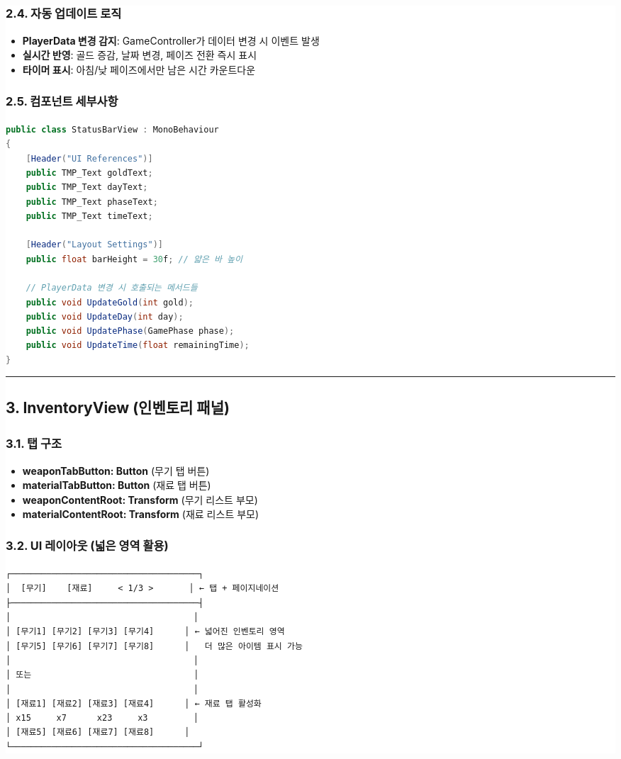 ### 2.4. 자동 업데이트 로직
- **PlayerData 변경 감지**: GameController가 데이터 변경 시 이벤트 발생
- **실시간 반영**: 골드 증감, 날짜 변경, 페이즈 전환 즉시 표시
- **타이머 표시**: 아침/낮 페이즈에서만 남은 시간 카운트다운

### 2.5. 컴포넌트 세부사항
```csharp
public class StatusBarView : MonoBehaviour
{
    [Header("UI References")]
    public TMP_Text goldText;
    public TMP_Text dayText;
    public TMP_Text phaseText;
    public TMP_Text timeText;
    
    [Header("Layout Settings")]
    public float barHeight = 30f; // 얇은 바 높이
    
    // PlayerData 변경 시 호출되는 메서드들
    public void UpdateGold(int gold);
    public void UpdateDay(int day);
    public void UpdatePhase(GamePhase phase);
    public void UpdateTime(float remainingTime);
}
```

---

## 3. InventoryView (인벤토리 패널)

### 3.1. 탭 구조
- **weaponTabButton: Button** (무기 탭 버튼)
- **materialTabButton: Button** (재료 탭 버튼)
- **weaponContentRoot: Transform** (무기 리스트 부모)
- **materialContentRoot: Transform** (재료 리스트 부모)

### 3.2. UI 레이아웃 (넓은 영역 활용)
```
┌─────────────────────────────────────┐
│  [무기]    [재료]     < 1/3 >       │ ← 탭 + 페이지네이션
├─────────────────────────────────────┤
│                                    │
│ [무기1] [무기2] [무기3] [무기4]      │ ← 넓어진 인벤토리 영역
│ [무기5] [무기6] [무기7] [무기8]      │   더 많은 아이템 표시 가능
│                                    │
│ 또는                                │
│                                    │
│ [재료1] [재료2] [재료3] [재료4]      │ ← 재료 탭 활성화
│ x15     x7      x23     x3         │
│ [재료5] [재료6] [재료7] [재료8]      │
└─────────────────────────────────────┘
```

